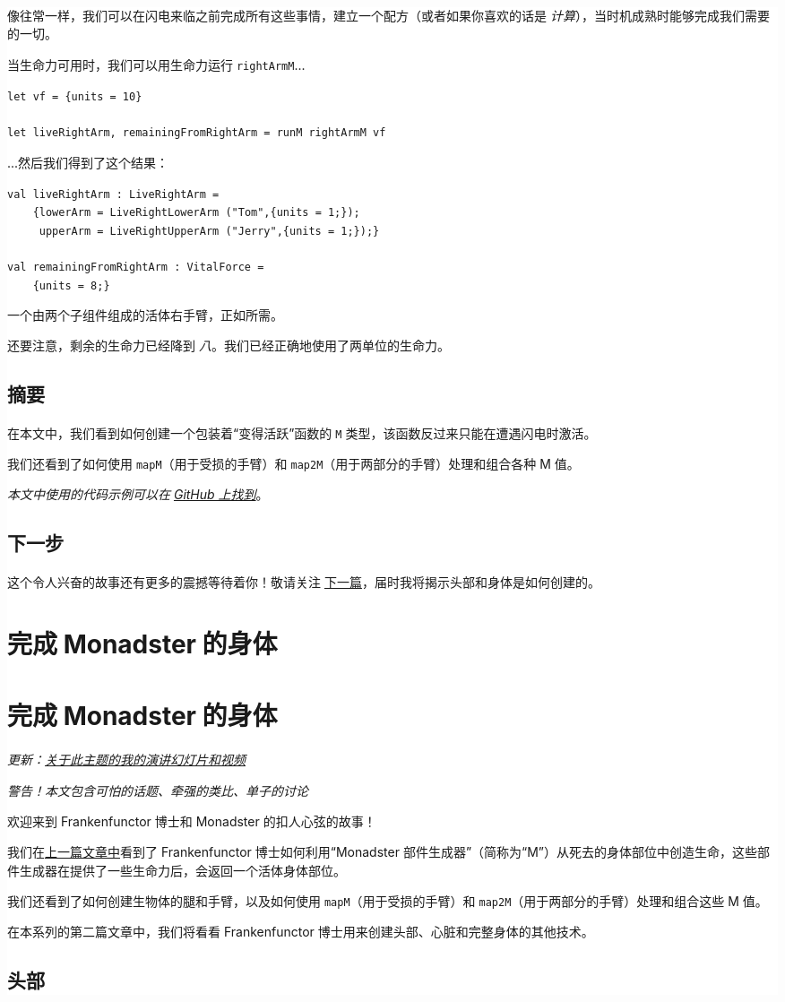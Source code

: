 像往常一样，我们可以在闪电来临之前完成所有这些事情，建立一个配方（或者如果你喜欢的话是 *计算*），当时机成熟时能够完成我们需要的一切。

当生命力可用时，我们可以用生命力运行 `rightArmM`...

```
let vf = {units = 10}

let liveRightArm, remainingFromRightArm = runM rightArmM vf 
```

...然后我们得到了这个结果：

```
val liveRightArm : LiveRightArm =
    {lowerArm = LiveRightLowerArm ("Tom",{units = 1;});
     upperArm = LiveRightUpperArm ("Jerry",{units = 1;});}

val remainingFromRightArm : VitalForce = 
    {units = 8;} 
```

一个由两个子组件组成的活体右手臂，正如所需。

还要注意，剩余的生命力已经降到 *八*。我们已经正确地使用了两单位的生命力。

## 摘要

在本文中，我们看到如何创建一个包装着“变得活跃”函数的 `M` 类型，该函数反过来只能在遭遇闪电时激活。

我们还看到了如何使用 `mapM`（用于受损的手臂）和 `map2M`（用于两部分的手臂）处理和组合各种 M 值。

*本文中使用的代码示例可以在 [GitHub 上找到](https://gist.github.com/swlaschin/54489d9586402e5b1e8a)*。

## 下一步

这个令人兴奋的故事还有更多的震撼等待着你！敬请关注 [下一篇](monadster-2.html)，届时我将揭示头部和身体是如何创建的。

# 完成 Monadster 的身体

# 完成 Monadster 的身体

*更新：[关于此主题的我的演讲幻灯片和视频](http://fsharpforfunandprofit.com/monadster/)*

*警告！本文包含可怕的话题、牵强的类比、单子的讨论*

欢迎来到 Frankenfunctor 博士和 Monadster 的扣人心弦的故事！

我们在[上一篇文章中](monadster.html)看到了 Frankenfunctor 博士如何利用“Monadster 部件生成器”（简称为“M”）从死去的身体部位中创造生命，这些部件生成器在提供了一些生命力后，会返回一个活体身体部位。

我们还看到了如何创建生物体的腿和手臂，以及如何使用 `mapM`（用于受损的手臂）和 `map2M`（用于两部分的手臂）处理和组合这些 M 值。

在本系列的第二篇文章中，我们将看看 Frankenfunctor 博士用来创建头部、心脏和完整身体的其他技术。

## 头部
